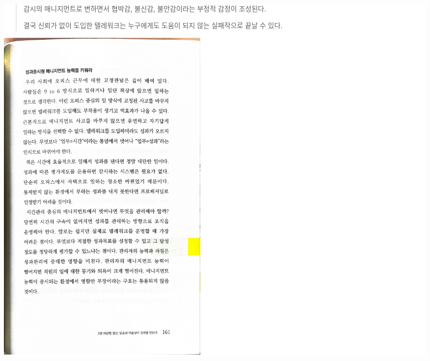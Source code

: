 > 감시의 매니지먼트로 변하면서 협박감, 불신감, 불안감이라는 부정적 감정이 조성된다.
>
> 결국 신뢰가 없이 도입한 텔레워크는 누구에게도 도움이 되지 않는 실패작으로 끝날 수 있다.

<img src="telework/13.jpg" alt="" width="400"/>
